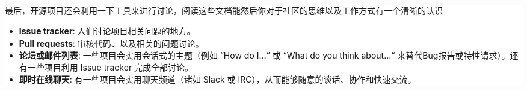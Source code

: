最后，开源项目还会利用一下工具来进行讨论，阅读这些文档能然后你对于社区的思维以及工作方式有一个清晰的认识

+ **Issue tracker**: 人们讨论项目相关问题的地方。
+ **Pull requests**: 审核代码、以及相关的问题讨论。
+ **论坛或邮件列表**: 一些项目会实用会话式的主题（例如 “How do I…“ 或 “What do you think about…“ 来替代Bug报告或特性请求）。还有一些项目利用 Issue tracker 完成全部讨论。
+ **即时在线聊天**: 有一些项目会实用聊天频道（诸如 Slack 或 IRC），从而能够随意的谈话、协作和快速交流。
